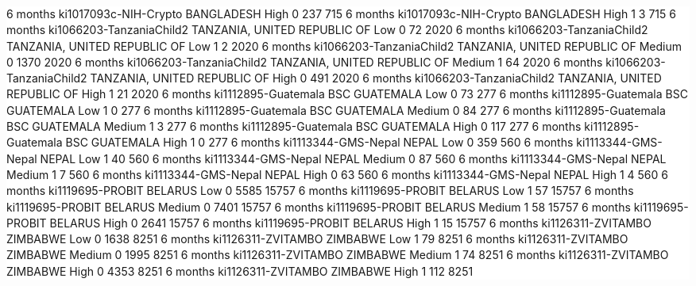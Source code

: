 6 months    ki1017093c-NIH-Crypto      BANGLADESH                     High             0      237     715
6 months    ki1017093c-NIH-Crypto      BANGLADESH                     High             1        3     715
6 months    ki1066203-TanzaniaChild2   TANZANIA, UNITED REPUBLIC OF   Low              0       72    2020
6 months    ki1066203-TanzaniaChild2   TANZANIA, UNITED REPUBLIC OF   Low              1        2    2020
6 months    ki1066203-TanzaniaChild2   TANZANIA, UNITED REPUBLIC OF   Medium           0     1370    2020
6 months    ki1066203-TanzaniaChild2   TANZANIA, UNITED REPUBLIC OF   Medium           1       64    2020
6 months    ki1066203-TanzaniaChild2   TANZANIA, UNITED REPUBLIC OF   High             0      491    2020
6 months    ki1066203-TanzaniaChild2   TANZANIA, UNITED REPUBLIC OF   High             1       21    2020
6 months    ki1112895-Guatemala BSC    GUATEMALA                      Low              0       73     277
6 months    ki1112895-Guatemala BSC    GUATEMALA                      Low              1        0     277
6 months    ki1112895-Guatemala BSC    GUATEMALA                      Medium           0       84     277
6 months    ki1112895-Guatemala BSC    GUATEMALA                      Medium           1        3     277
6 months    ki1112895-Guatemala BSC    GUATEMALA                      High             0      117     277
6 months    ki1112895-Guatemala BSC    GUATEMALA                      High             1        0     277
6 months    ki1113344-GMS-Nepal        NEPAL                          Low              0      359     560
6 months    ki1113344-GMS-Nepal        NEPAL                          Low              1       40     560
6 months    ki1113344-GMS-Nepal        NEPAL                          Medium           0       87     560
6 months    ki1113344-GMS-Nepal        NEPAL                          Medium           1        7     560
6 months    ki1113344-GMS-Nepal        NEPAL                          High             0       63     560
6 months    ki1113344-GMS-Nepal        NEPAL                          High             1        4     560
6 months    ki1119695-PROBIT           BELARUS                        Low              0     5585   15757
6 months    ki1119695-PROBIT           BELARUS                        Low              1       57   15757
6 months    ki1119695-PROBIT           BELARUS                        Medium           0     7401   15757
6 months    ki1119695-PROBIT           BELARUS                        Medium           1       58   15757
6 months    ki1119695-PROBIT           BELARUS                        High             0     2641   15757
6 months    ki1119695-PROBIT           BELARUS                        High             1       15   15757
6 months    ki1126311-ZVITAMBO         ZIMBABWE                       Low              0     1638    8251
6 months    ki1126311-ZVITAMBO         ZIMBABWE                       Low              1       79    8251
6 months    ki1126311-ZVITAMBO         ZIMBABWE                       Medium           0     1995    8251
6 months    ki1126311-ZVITAMBO         ZIMBABWE                       Medium           1       74    8251
6 months    ki1126311-ZVITAMBO         ZIMBABWE                       High             0     4353    8251
6 months    ki1126311-ZVITAMBO         ZIMBABWE                       High             1      112    8251